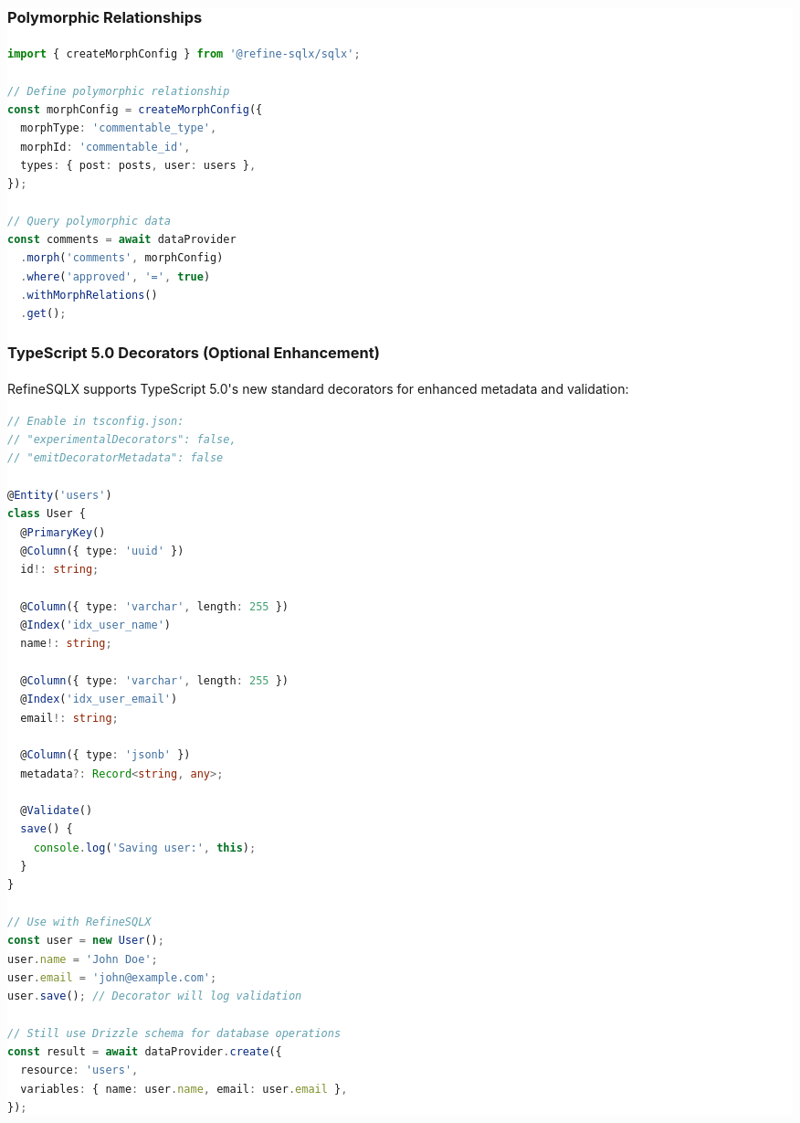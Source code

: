 ### Polymorphic Relationships

```typescript
import { createMorphConfig } from '@refine-sqlx/sqlx';

// Define polymorphic relationship
const morphConfig = createMorphConfig({
  morphType: 'commentable_type',
  morphId: 'commentable_id',
  types: { post: posts, user: users },
});

// Query polymorphic data
const comments = await dataProvider
  .morph('comments', morphConfig)
  .where('approved', '=', true)
  .withMorphRelations()
  .get();
```

### TypeScript 5.0 Decorators (Optional Enhancement)

RefineSQLX supports TypeScript 5.0's new standard decorators for enhanced metadata and validation:

```typescript
// Enable in tsconfig.json:
// "experimentalDecorators": false,
// "emitDecoratorMetadata": false

@Entity('users')
class User {
  @PrimaryKey()
  @Column({ type: 'uuid' })
  id!: string;

  @Column({ type: 'varchar', length: 255 })
  @Index('idx_user_name')
  name!: string;

  @Column({ type: 'varchar', length: 255 })
  @Index('idx_user_email')
  email!: string;

  @Column({ type: 'jsonb' })
  metadata?: Record<string, any>;

  @Validate()
  save() {
    console.log('Saving user:', this);
  }
}

// Use with RefineSQLX
const user = new User();
user.name = 'John Doe';
user.email = 'john@example.com';
user.save(); // Decorator will log validation

// Still use Drizzle schema for database operations
const result = await dataProvider.create({
  resource: 'users',
  variables: { name: user.name, email: user.email },
});
```
